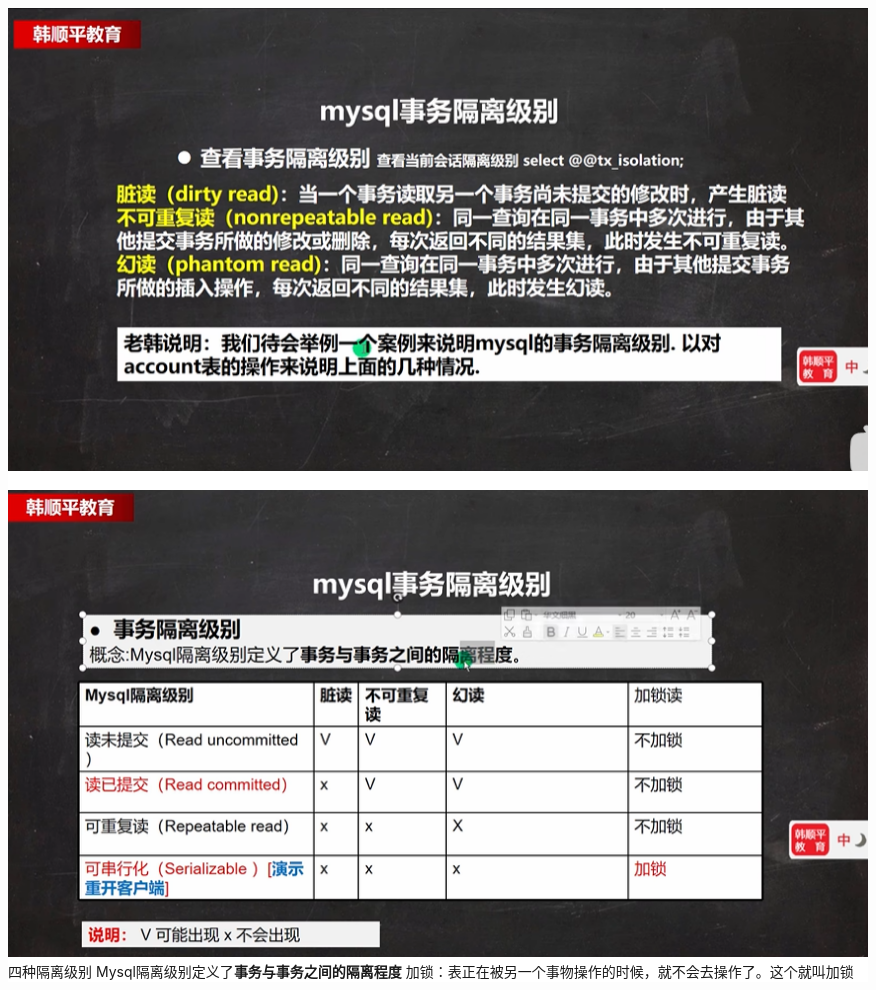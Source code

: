 ![image-20240613171703547](./assets/image-20240613171703547.png)

![image-20240613171747050](./assets/image-20240613171747050.png)
四种隔离级别
Mysql隔离级别定义了**事务与事务之间的隔离程度**
加锁：表正在被另一个事物操作的时候，就不会去操作了。这个就叫加锁

